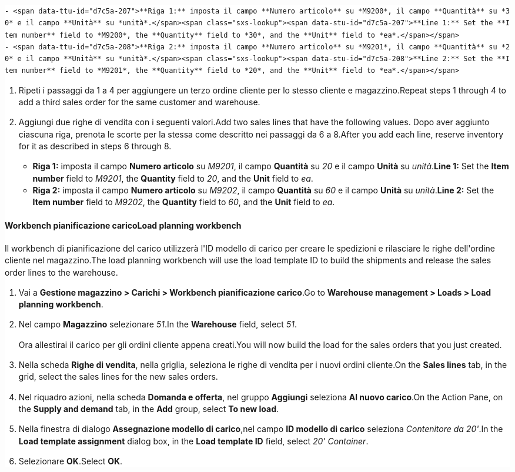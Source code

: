     - <span data-ttu-id="d7c5a-207">**Riga 1:** imposta il campo **Numero articolo** su *M9200*, il campo **Quantità** su *30* e il campo **Unità** su *unità*.</span><span class="sxs-lookup"><span data-stu-id="d7c5a-207">**Line 1:** Set the **Item number** field to *M9200*, the **Quantity** field to *30*, and the **Unit** field to *ea*.</span></span>
    - <span data-ttu-id="d7c5a-208">**Riga 2:** imposta il campo **Numero articolo** su *M9201*, il campo **Quantità** su *20* e il campo **Unità** su *unità*.</span><span class="sxs-lookup"><span data-stu-id="d7c5a-208">**Line 2:** Set the **Item number** field to *M9201*, the **Quantity** field to *20*, and the **Unit** field to *ea*.</span></span>

1. <span data-ttu-id="d7c5a-209">Ripeti i passaggi da 1 a 4 per aggiungere un terzo ordine cliente per lo stesso cliente e magazzino.</span><span class="sxs-lookup"><span data-stu-id="d7c5a-209">Repeat steps 1 through 4 to add a third sales order for the same customer and warehouse.</span></span>
1. <span data-ttu-id="d7c5a-210">Aggiungi due righe di vendita con i seguenti valori.</span><span class="sxs-lookup"><span data-stu-id="d7c5a-210">Add two sales lines that have the following values.</span></span> <span data-ttu-id="d7c5a-211">Dopo aver aggiunto ciascuna riga, prenota le scorte per la stessa come descritto nei passaggi da 6 a 8.</span><span class="sxs-lookup"><span data-stu-id="d7c5a-211">After you add each line, reserve inventory for it as described in steps 6 through 8.</span></span>

    - <span data-ttu-id="d7c5a-212">**Riga 1:** imposta il campo **Numero articolo** su *M9201*, il campo **Quantità** su *20* e il campo **Unità** su *unità*.</span><span class="sxs-lookup"><span data-stu-id="d7c5a-212">**Line 1:** Set the **Item number** field to *M9201*, the **Quantity** field to *20*, and the **Unit** field to *ea*.</span></span>
    - <span data-ttu-id="d7c5a-213">**Riga 2:** imposta il campo **Numero articolo** su *M9202*, il campo **Quantità** su *60* e il campo **Unità** su *unità*.</span><span class="sxs-lookup"><span data-stu-id="d7c5a-213">**Line 2:** Set the **Item number** field to *M9202*, the **Quantity** field to *60*, and the **Unit** field to *ea*.</span></span>

#### <a name="load-planning-workbench"></a><span data-ttu-id="d7c5a-214">Workbench pianificazione carico</span><span class="sxs-lookup"><span data-stu-id="d7c5a-214">Load planning workbench</span></span>

<span data-ttu-id="d7c5a-215">Il workbench di pianificazione del carico utilizzerà l'ID modello di carico per creare le spedizioni e rilasciare le righe dell'ordine cliente nel magazzino.</span><span class="sxs-lookup"><span data-stu-id="d7c5a-215">The load planning workbench will use the load template ID to build the shipments and release the sales order lines to the warehouse.</span></span>

1. <span data-ttu-id="d7c5a-216">Vai a **Gestione magazzino \> Carichi \> Workbench pianificazione carico**.</span><span class="sxs-lookup"><span data-stu-id="d7c5a-216">Go to **Warehouse management \> Loads \> Load planning workbench**.</span></span>
1. <span data-ttu-id="d7c5a-217">Nel campo **Magazzino** selezionare *51*.</span><span class="sxs-lookup"><span data-stu-id="d7c5a-217">In the **Warehouse** field, select *51*.</span></span>

    <span data-ttu-id="d7c5a-218">Ora allestirai il carico per gli ordini cliente appena creati.</span><span class="sxs-lookup"><span data-stu-id="d7c5a-218">You will now build the load for the sales orders that you just created.</span></span>

1. <span data-ttu-id="d7c5a-219">Nella scheda **Righe di vendita**, nella griglia, seleziona le righe di vendita per i nuovi ordini cliente.</span><span class="sxs-lookup"><span data-stu-id="d7c5a-219">On the **Sales lines** tab, in the grid, select the sales lines for the new sales orders.</span></span>
1. <span data-ttu-id="d7c5a-220">Nel riquadro azioni, nella scheda **Domanda e offerta**, nel gruppo **Aggiungi** seleziona **Al nuovo carico**.</span><span class="sxs-lookup"><span data-stu-id="d7c5a-220">On the Action Pane, on the **Supply and demand** tab, in the **Add** group, select **To new load**.</span></span>
1. <span data-ttu-id="d7c5a-221">Nella finestra di dialogo **Assegnazione modello di carico**,nel campo **ID modello di carico** seleziona *Contenitore da 20'*.</span><span class="sxs-lookup"><span data-stu-id="d7c5a-221">In the **Load template assignment** dialog box, in the **Load template ID** field, select *20' Container*.</span></span>
1. <span data-ttu-id="d7c5a-222">Selezionare **OK**.</span><span class="sxs-lookup"><span data-stu-id="d7c5a-222">Select **OK**.</span></span>